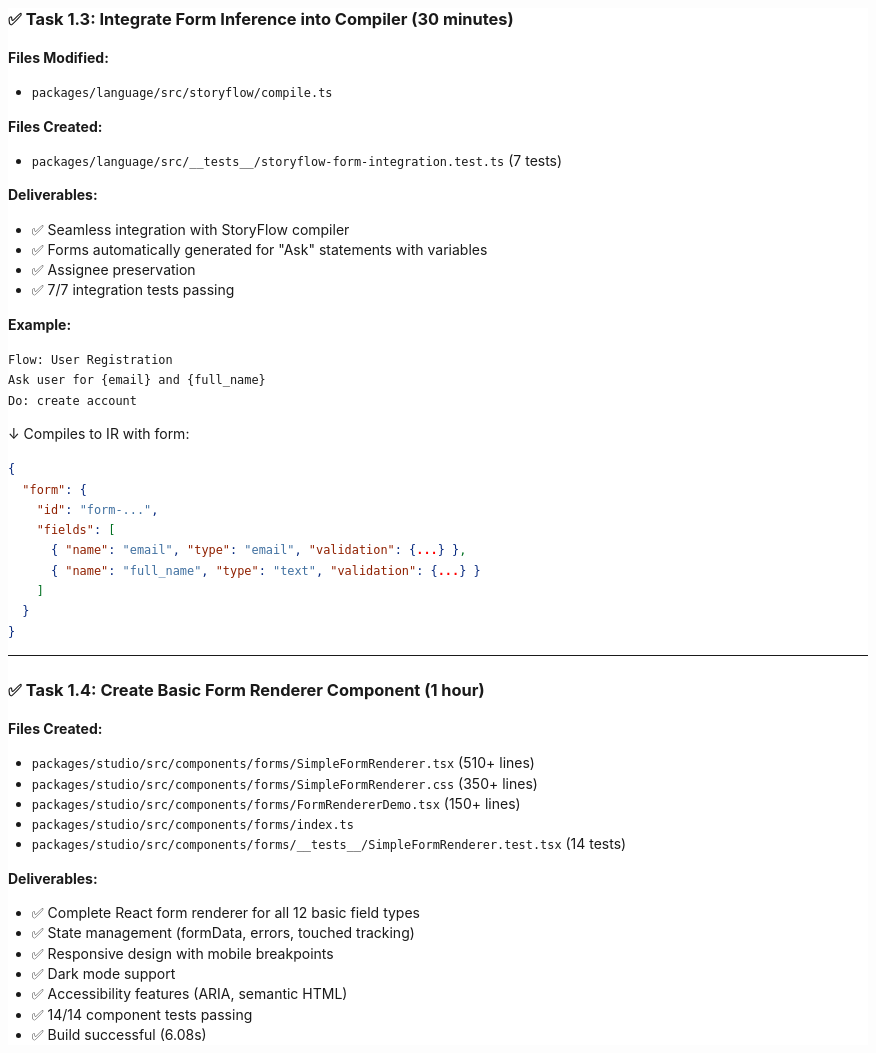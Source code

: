 
### ✅ Task 1.3: Integrate Form Inference into Compiler (30 minutes)
**Files Modified:**
- `packages/language/src/storyflow/compile.ts`

**Files Created:**
- `packages/language/src/__tests__/storyflow-form-integration.test.ts` (7 tests)

**Deliverables:**
- ✅ Seamless integration with StoryFlow compiler
- ✅ Forms automatically generated for "Ask" statements with variables
- ✅ Assignee preservation
- ✅ 7/7 integration tests passing

**Example:**
```story
Flow: User Registration
Ask user for {email} and {full_name}
Do: create account
```
↓ Compiles to IR with form:
```json
{
  "form": {
    "id": "form-...",
    "fields": [
      { "name": "email", "type": "email", "validation": {...} },
      { "name": "full_name", "type": "text", "validation": {...} }
    ]
  }
}
```

---

### ✅ Task 1.4: Create Basic Form Renderer Component (1 hour)
**Files Created:**
- `packages/studio/src/components/forms/SimpleFormRenderer.tsx` (510+ lines)
- `packages/studio/src/components/forms/SimpleFormRenderer.css` (350+ lines)
- `packages/studio/src/components/forms/FormRendererDemo.tsx` (150+ lines)
- `packages/studio/src/components/forms/index.ts`
- `packages/studio/src/components/forms/__tests__/SimpleFormRenderer.test.tsx` (14 tests)

**Deliverables:**
- ✅ Complete React form renderer for all 12 basic field types
- ✅ State management (formData, errors, touched tracking)
- ✅ Responsive design with mobile breakpoints
- ✅ Dark mode support
- ✅ Accessibility features (ARIA, semantic HTML)
- ✅ 14/14 component tests passing
- ✅ Build successful (6.08s)

